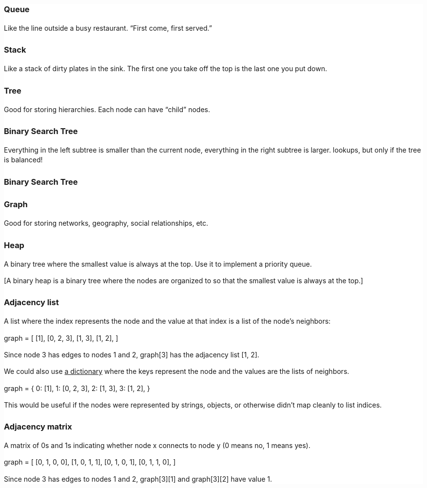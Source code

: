 ### Queue

Like the line outside a busy restaurant. “First come, first served.”

### Stack

Like a stack of dirty plates in the sink. The first one you take off the top is the last one you put down.

### Tree

Good for storing hierarchies. Each node can have “child” nodes.

### Binary Search Tree

Everything in the left subtree is smaller than the current node, everything in the right subtree is larger. lookups, but only if the tree is balanced!

### Binary Search Tree

### Graph

Good for storing networks, geography, social relationships, etc.

### Heap

A binary tree where the smallest value is always at the top. Use it to implement a priority queue.

\[A binary heap is a binary tree where the nodes are organized to so that the smallest value is always at the top.\]

### Adjacency list

A list where the index represents the node and the value at that index is a list of the node’s neighbors:

graph = \[ \[1\], \[0, 2, 3\], \[1, 3\], \[1, 2\], \]

Since node 3 has edges to nodes 1 and 2, graph\[3\] has the adjacency list \[1, 2\].

We could also use <a href="https://www.interviewcake.com/concept/hash-map" class="markup--anchor markup--p-anchor">a dictionary</a> where the keys represent the node and the values are the lists of neighbors.

graph = { 0: \[1\], 1: \[0, 2, 3\], 2: \[1, 3\], 3: \[1, 2\], }

This would be useful if the nodes were represented by strings, objects, or otherwise didn’t map cleanly to list indices.

### Adjacency matrix

A matrix of 0s and 1s indicating whether node x connects to node y (0 means no, 1 means yes).

graph = \[ \[0, 1, 0, 0\], \[1, 0, 1, 1\], \[0, 1, 0, 1\], \[0, 1, 1, 0\], \]

Since node 3 has edges to nodes 1 and 2, graph\[3\]\[1\] and graph\[3\]\[2\] have value 1.
